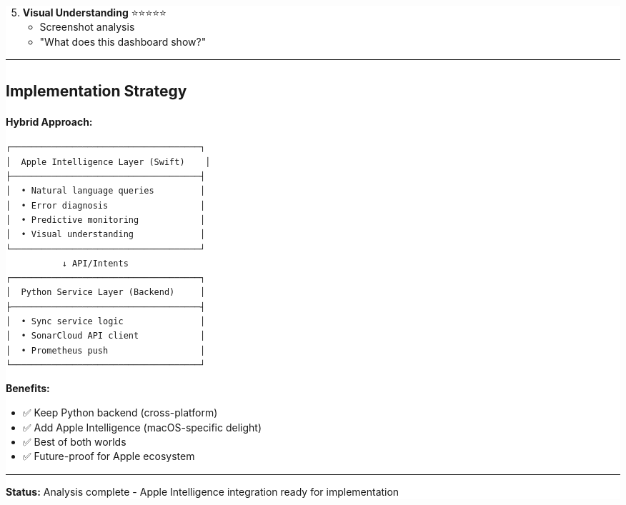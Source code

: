 5. **Visual Understanding** ⭐⭐⭐⭐⭐
   - Screenshot analysis
   - "What does this dashboard show?"

---

## Implementation Strategy

**Hybrid Approach:**
```
┌─────────────────────────────────────┐
│  Apple Intelligence Layer (Swift)    │
├─────────────────────────────────────┤
│  • Natural language queries         │
│  • Error diagnosis                  │
│  • Predictive monitoring            │
│  • Visual understanding             │
└─────────────────────────────────────┘
           ↓ API/Intents
┌─────────────────────────────────────┐
│  Python Service Layer (Backend)     │
├─────────────────────────────────────┤
│  • Sync service logic               │
│  • SonarCloud API client            │
│  • Prometheus push                  │
└─────────────────────────────────────┘
```

**Benefits:**
- ✅ Keep Python backend (cross-platform)
- ✅ Add Apple Intelligence (macOS-specific delight)
- ✅ Best of both worlds
- ✅ Future-proof for Apple ecosystem

---

**Status:** Analysis complete - Apple Intelligence integration ready for implementation

